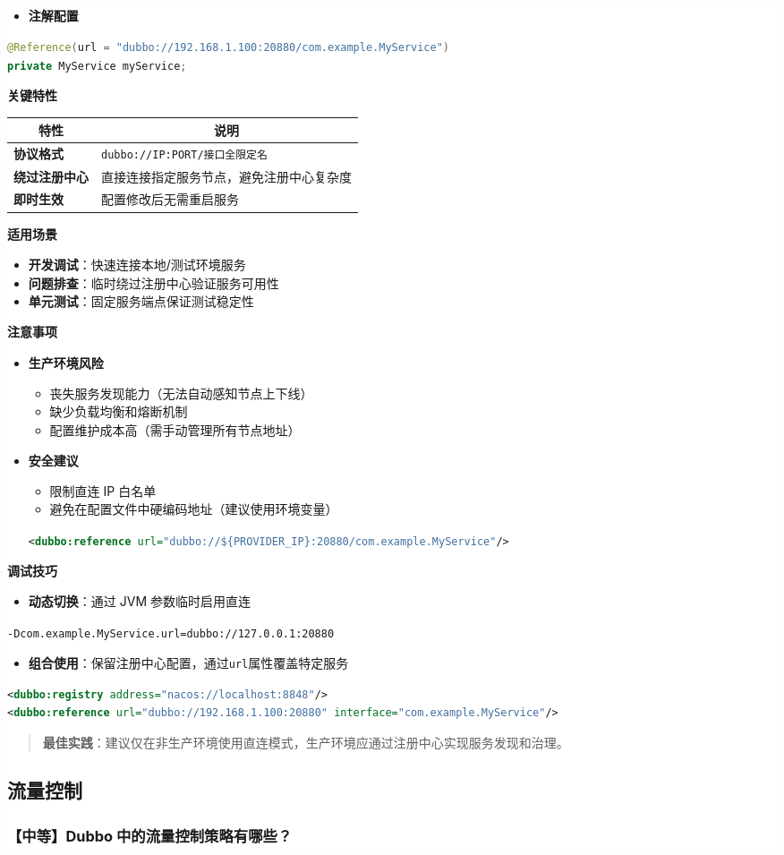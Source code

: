 - **注解配置**

```java
@Reference(url = "dubbo://192.168.1.100:20880/com.example.MyService")
private MyService myService;
```

**关键特性**

| 特性             | 说明                                     |
| ---------------- | ---------------------------------------- |
| **协议格式**     | `dubbo://IP:PORT/接口全限定名`           |
| **绕过注册中心** | 直接连接指定服务节点，避免注册中心复杂度 |
| **即时生效**     | 配置修改后无需重启服务                   |

**适用场景**

- **开发调试**：快速连接本地/测试环境服务
- **问题排查**：临时绕过注册中心验证服务可用性
- **单元测试**：固定服务端点保证测试稳定性

**注意事项**

- **生产环境风险**
  - 丧失服务发现能力（无法自动感知节点上下线）
  - 缺少负载均衡和熔断机制
  - 配置维护成本高（需手动管理所有节点地址）
- **安全建议**

  - 限制直连 IP 白名单
  - 避免在配置文件中硬编码地址（建议使用环境变量）

  ```xml
  <dubbo:reference url="dubbo://${PROVIDER_IP}:20880/com.example.MyService"/>
  ```

**调试技巧**

- **动态切换**：通过 JVM 参数临时启用直连

```
-Dcom.example.MyService.url=dubbo://127.0.0.1:20880
```

- **组合使用**：保留注册中心配置，通过`url`属性覆盖特定服务

```xml
<dubbo:registry address="nacos://localhost:8848"/>
<dubbo:reference url="dubbo://192.168.1.100:20880" interface="com.example.MyService"/>
```

> **最佳实践**：建议仅在非生产环境使用直连模式，生产环境应通过注册中心实现服务发现和治理。

## 流量控制

### 【中等】Dubbo 中的流量控制策略有哪些？
